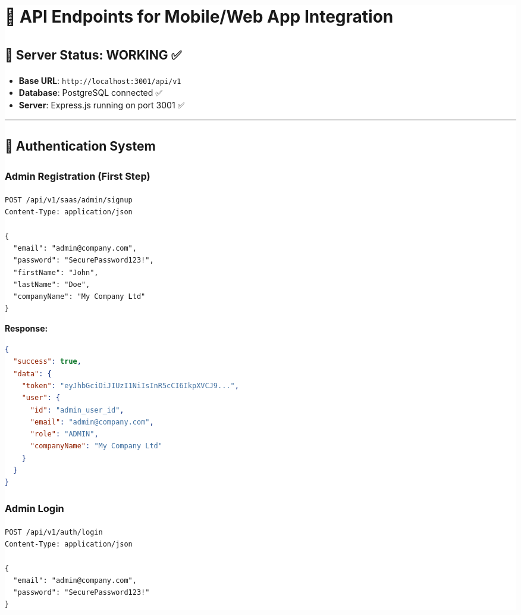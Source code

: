 # 📱 API Endpoints for Mobile/Web App Integration

## 🚀 Server Status: **WORKING** ✅
- **Base URL**: `http://localhost:3001/api/v1`
- **Database**: PostgreSQL connected ✅
- **Server**: Express.js running on port 3001 ✅

---

## 🔐 **Authentication System**

### **Admin Registration (First Step)**
```http
POST /api/v1/saas/admin/signup
Content-Type: application/json

{
  "email": "admin@company.com",
  "password": "SecurePassword123!",
  "firstName": "John",
  "lastName": "Doe",
  "companyName": "My Company Ltd"
}
```

**Response:**
```json
{
  "success": true,
  "data": {
    "token": "eyJhbGciOiJIUzI1NiIsInR5cCI6IkpXVCJ9...",
    "user": {
      "id": "admin_user_id",
      "email": "admin@company.com",
      "role": "ADMIN",
      "companyName": "My Company Ltd"
    }
  }
}
```

### **Admin Login**
```http
POST /api/v1/auth/login
Content-Type: application/json

{
  "email": "admin@company.com",
  "password": "SecurePassword123!"
}
```
